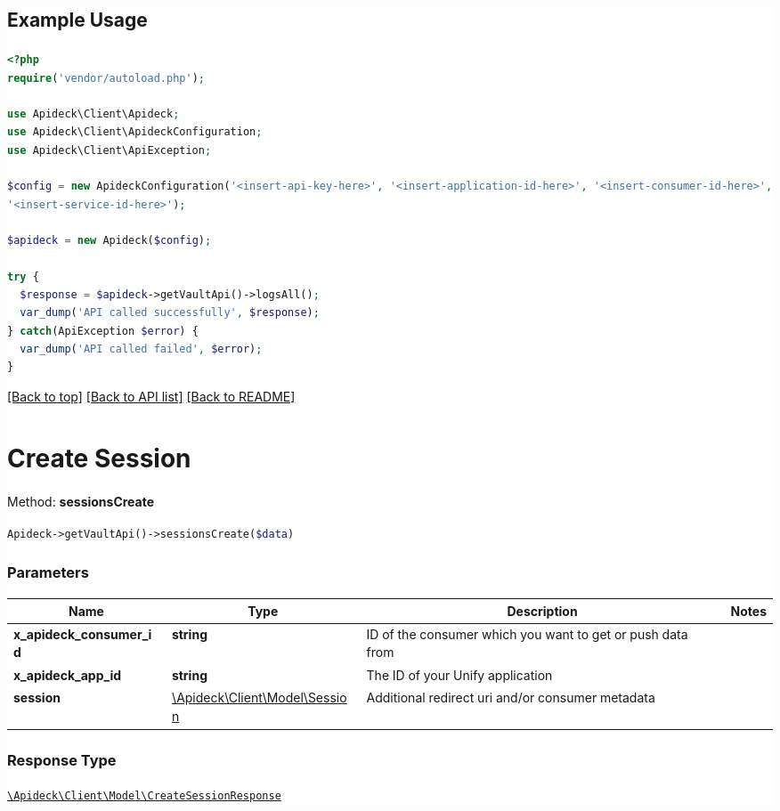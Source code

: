 
## Example Usage

```php
<?php
require('vendor/autoload.php');

use Apideck\Client\Apideck;
use Apideck\Client\ApideckConfiguration;
use Apideck\Client\ApiException;

$config = new ApideckConfiguration('<insert-api-key-here>', '<insert-application-id-here>', '<insert-consumer-id-here>', '<insert-service-id-here>');

$apideck = new Apideck($config);

try {
  $response = $apideck->getVaultApi()->logsAll();
  var_dump('API called successfully', $response);
} catch(ApiException $error) {
  var_dump('API called failed', $error);
}

```


[[Back to top]](#) [[Back to API list]](../../../../README.md#documentation-for-api-endpoints) [[Back to README]](../../../../README.md)

<a name="sessionsCreate"></a>
# Create Session


Method: **sessionsCreate**

```php
Apideck->getVaultApi()->sessionsCreate($data)
```

### Parameters

Name | Type | Description  | Notes
------------- | ------------- | ------------- | -------------
 **x_apideck_consumer_id** | **string**| ID of the consumer which you want to get or push data from |
 **x_apideck_app_id** | **string**| The ID of your Unify application |
 **session** | [\Apideck\Client\Model\Session](../models/\Apideck\Client\Model\Session.md)| Additional redirect uri and/or consumer metadata |



### Response Type

[`\Apideck\Client\Model\CreateSessionResponse`](../models/\Apideck\Client\Model\CreateSessionResponse.md)
